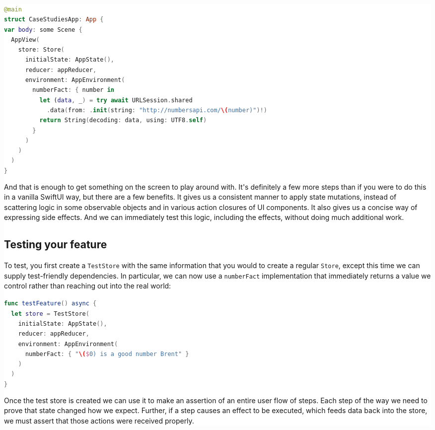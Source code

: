 ```swift
@main
struct CaseStudiesApp: App {
var body: some Scene {
  AppView(
    store: Store(
      initialState: AppState(),
      reducer: appReducer,
      environment: AppEnvironment(
        numberFact: { number in 
          let (data, _) = try await URLSession.shared
            .data(from: .init(string: "http://numbersapi.com/\(number)")!)
          return String(decoding: data, using: UTF8.self)
        }
      )
    )
  )
}
```

And that is enough to get something on the screen to play around with. It's definitely a few more
steps than if you were to do this in a vanilla SwiftUI way, but there are a few benefits. It gives
us a consistent manner to apply state mutations, instead of scattering logic in some observable
objects and in various action closures of UI components. It also gives us a concise way of
expressing side effects. And we can immediately test this logic, including the effects, without
doing much additional work.

## Testing your feature

To test, you first create a `TestStore` with the same information that you would to create a regular
`Store`, except this time we can supply test-friendly dependencies. In particular, we can now use a 
`numberFact` implementation that immediately returns a value we control rather than reaching out 
into the real world:

```swift
func testFeature() async {
  let store = TestStore(
    initialState: AppState(),
    reducer: appReducer,
    environment: AppEnvironment(
      numberFact: { "\($0) is a good number Brent" }
    )
  )
}
```

Once the test store is created we can use it to make an assertion of an entire user flow of steps.
Each step of the way we need to prove that state changed how we expect. Further, if a step causes an
effect to be executed, which feeds data back into the store, we must assert that those actions were
received properly.
